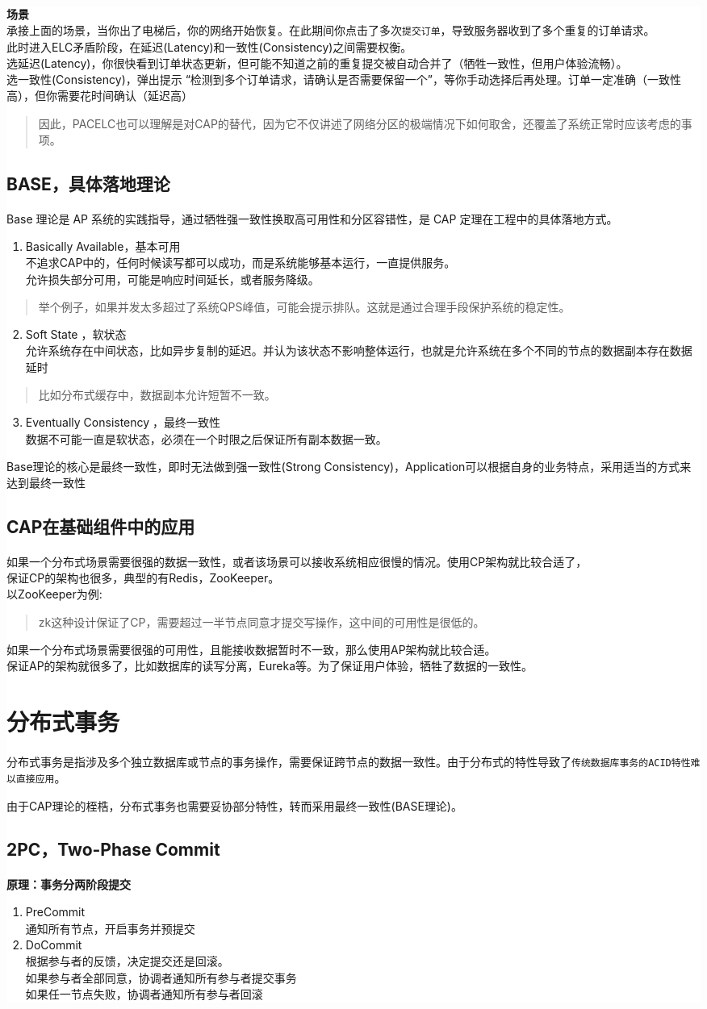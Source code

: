 **场景**  
承接上面的场景，当你出了电梯后，你的网络开始恢复。在此期间你点击了多次`提交订单`，导致服务器收到了多个重复的订单请求。  
此时进入ELC矛盾阶段，在延迟(Latency)和一致性(Consistency)之间需要权衡。  
选延迟(Latency)，你很快看到订单状态更新，但可能不知道之前的重复提交被自动合并了（牺牲一致性，但用户体验流畅）。  
选一致性(Consistency)，弹出提示 “检测到多个订单请求，请确认是否需要保留一个”，等你手动选择后再处理。订单一定准确（一致性高），但你需要花时间确认（延迟高）

> 因此，PACELC也可以理解是对CAP的替代，因为它不仅讲述了网络分区的极端情况下如何取舍，还覆盖了系统正常时应该考虑的事项。

BASE，具体落地理论
-----------

Base 理论是 AP 系统的实践指导，通过牺牲强一致性换取高可用性和分区容错性，是 CAP 定理在工程中的具体落地方式。

1.  Basically Available，基本可用  
    不追求CAP中的，任何时候读写都可以成功，而是系统能够基本运行，一直提供服务。  
    允许损失部分可用，可能是响应时间延长，或者服务降级。

> 举个例子，如果并发太多超过了系统QPS峰值，可能会提示排队。这就是通过合理手段保护系统的稳定性。

2.  Soft State ，软状态  
    允许系统存在中间状态，比如异步复制的延迟。并认为该状态不影响整体运行，也就是允许系统在多个不同的节点的数据副本存在数据延时

> 比如分布式缓存中，数据副本允许短暂不一致。

3.  Eventually Consistency ，最终一致性  
    数据不可能一直是软状态，必须在一个时限之后保证所有副本数据一致。

Base理论的核心是最终一致性，即时无法做到强一致性(Strong Consistency)，Application可以根据自身的业务特点，采用适当的方式来达到最终一致性

CAP在基础组件中的应用
------------

如果一个分布式场景需要很强的数据一致性，或者该场景可以接收系统相应很慢的情况。使用CP架构就比较合适了，  
保证CP的架构也很多，典型的有Redis，ZooKeeper。  
以ZooKeeper为例:  

> zk这种设计保证了CP，需要超过一半节点同意才提交写操作，这中间的可用性是很低的。

如果一个分布式场景需要很强的可用性，且能接收数据暂时不一致，那么使用AP架构就比较合适。  
保证AP的架构就很多了，比如数据库的读写分离，Eureka等。为了保证用户体验，牺牲了数据的一致性。

分布式事务
=====

分布式事务是指涉及多个独立数据库或节点的事务操作，需要保证跨节点的数据一致性。由于分布式的特性导致了`传统数据库事务的ACID特性难以直接应用`。

由于CAP理论的桎梏，分布式事务也需要妥协部分特性，转而采用最终一致性(BASE理论)。

2PC，Two-Phase Commit
--------------------

**原理：事务分两阶段提交**

1.  PreCommit  
    通知所有节点，开启事务并预提交
2.  DoCommit  
    根据参与者的反馈，决定提交还是回滚。  
    如果参与者全部同意，协调者通知所有参与者提交事务  
    如果任一节点失败，协调者通知所有参与者回滚
